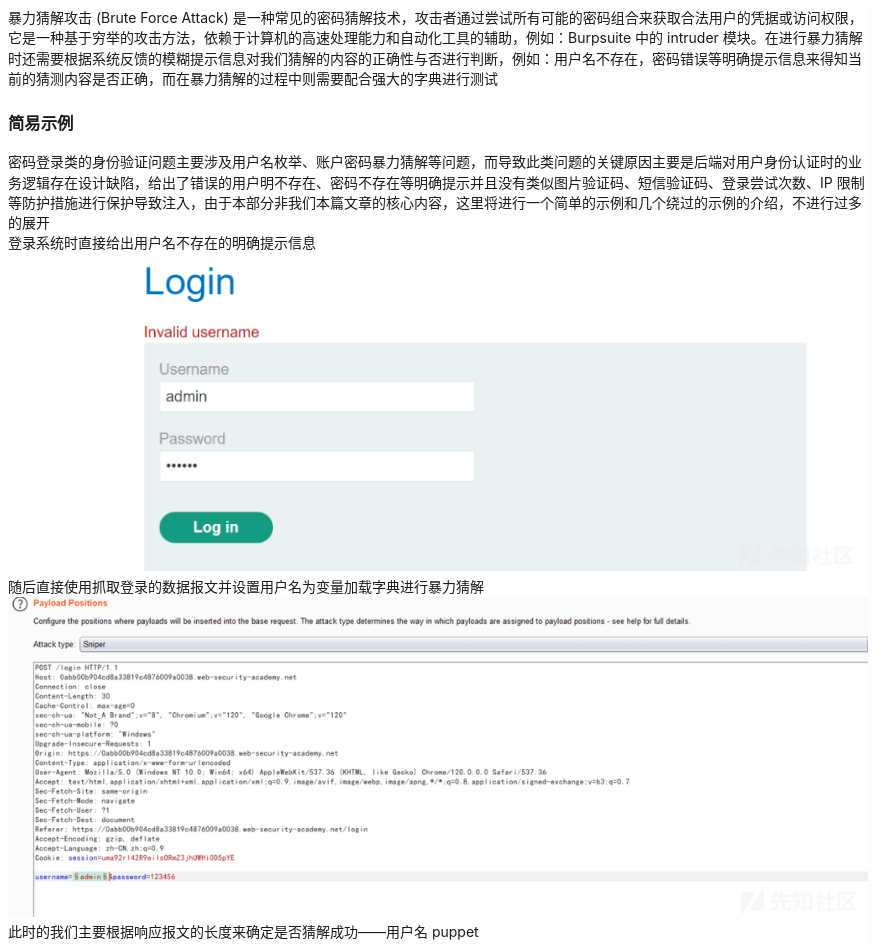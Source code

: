 暴力猜解攻击 (Brute Force Attack) 是一种常见的密码猜解技术，攻击者通过尝试所有可能的密码组合来获取合法用户的凭据或访问权限，它是一种基于穷举的攻击方法，依赖于计算机的高速处理能力和自动化工具的辅助，例如：Burpsuite 中的 intruder 模块。在进行暴力猜解时还需要根据系统反馈的模糊提示信息对我们猜解的内容的正确性与否进行判断，例如：用户名不存在，密码错误等明确提示信息来得知当前的猜测内容是否正确，而在暴力猜解的过程中则需要配合强大的字典进行测试

### 简易示例

密码登录类的身份验证问题主要涉及用户名枚举、账户密码暴力猜解等问题，而导致此类问题的关键原因主要是后端对用户身份认证时的业务逻辑存在设计缺陷，给出了错误的用户明不存在、密码不存在等明确提示并且没有类似图片验证码、短信验证码、登录尝试次数、IP 限制等防护措施进行保护导致注入，由于本部分非我们本篇文章的核心内容，这里将进行一个简单的示例和几个绕过的示例的介绍，不进行过多的展开  
登录系统时直接给出用户名不存在的明确提示信息  
[![](assets/1705979483-600f6d5451904b121d4a89a13ef4df25.png)](https://xzfile.aliyuncs.com/media/upload/picture/20240121191853-dc2d4cf8-b84e-1.png)  
随后直接使用抓取登录的数据报文并设置用户名为变量加载字典进行暴力猜解  
[![](assets/1705979483-4344ef91dc61a87c6b09f037b587e01f.png)](https://xzfile.aliyuncs.com/media/upload/picture/20240121191905-e3116946-b84e-1.png)  
此时的我们主要根据响应报文的长度来确定是否猜解成功——用户名 puppet  
